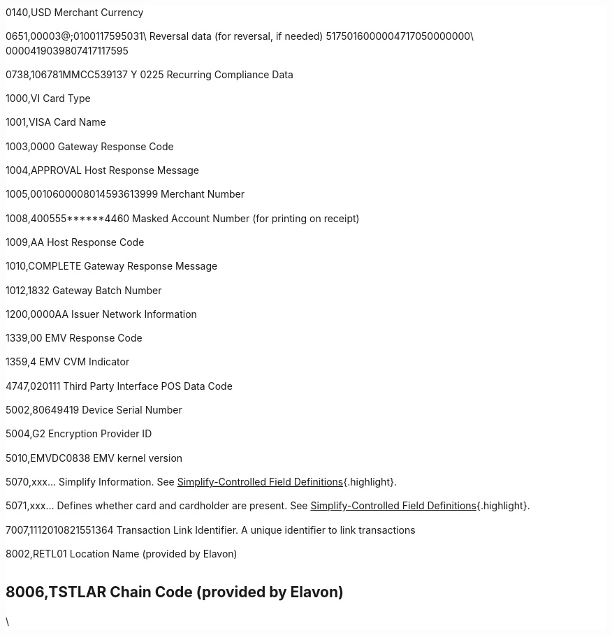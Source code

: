   0140,USD                            Merchant Currency

  0651,00003@;0100117595031\          Reversal data (for reversal, if needed)
  5175016000004717050000000\          
  0000419039807417117595              

  0738,106781MMCC539137 Y 0225        Recurring Compliance Data

  1000,VI                             Card Type

  1001,VISA                           Card Name

  1003,0000                           Gateway Response Code

  1004,APPROVAL                       Host Response Message

  1005,0010600008014593613999         Merchant Number

  1008,400555\*\*\*\*\*\*4460         Masked Account Number (for printing on receipt)

  1009,AA                             Host Response Code

  1010,COMPLETE                       Gateway Response Message

  1012,1832                           Gateway Batch Number

  1200,0000AA                         Issuer Network Information

  1339,00                             EMV Response Code

  1359,4                              EMV CVM Indicator

  4747,020111                         Third Party Interface POS Data Code

  5002,80649419                       Device Serial Number

  5004,G2                             Encryption Provider ID

  5010,EMVDC0838                      EMV kernel version

  5070,xxx...                         Simplify Information. See [Simplify-Controlled Field
                                      Definitions](https://developer.elavon.com/#/api/861b65f6-c5a9-4c28-a4e8-5ad37253a475.rcosoomi/versions/0da6edd4-8b7e-4669-b286-269926a2397b.rcosoomi/documents?simplify-developer-guide/book/c02/s13_full_authorization_reversal_message/../../../book/c12/s06/c10_s06_appendix_f_tran_type_and_message_type.html){.highlight}.

  5071,xxx...                         Defines whether card and cardholder are present. See [Simplify-Controlled Field
                                      Definitions](https://developer.elavon.com/#/api/861b65f6-c5a9-4c28-a4e8-5ad37253a475.rcosoomi/versions/0da6edd4-8b7e-4669-b286-269926a2397b.rcosoomi/documents?simplify-developer-guide/book/c02/s13_full_authorization_reversal_message/../../../book/c12/s06/c10_s06_appendix_f_tran_type_and_message_type.html){.highlight}.

  7007,1112010821551364               Transaction Link Identifier. A unique identifier to link transactions

  8002,RETL01                         Location Name (provided by Elavon)

  8006,TSTLAR                         Chain Code (provided by Elavon)
  ---------------------------------------------------------------------------------------------------------------------------------------------------------------------------------------------------------------------------------------------------------------------------------------------------------------------------------------------------------------------

\
